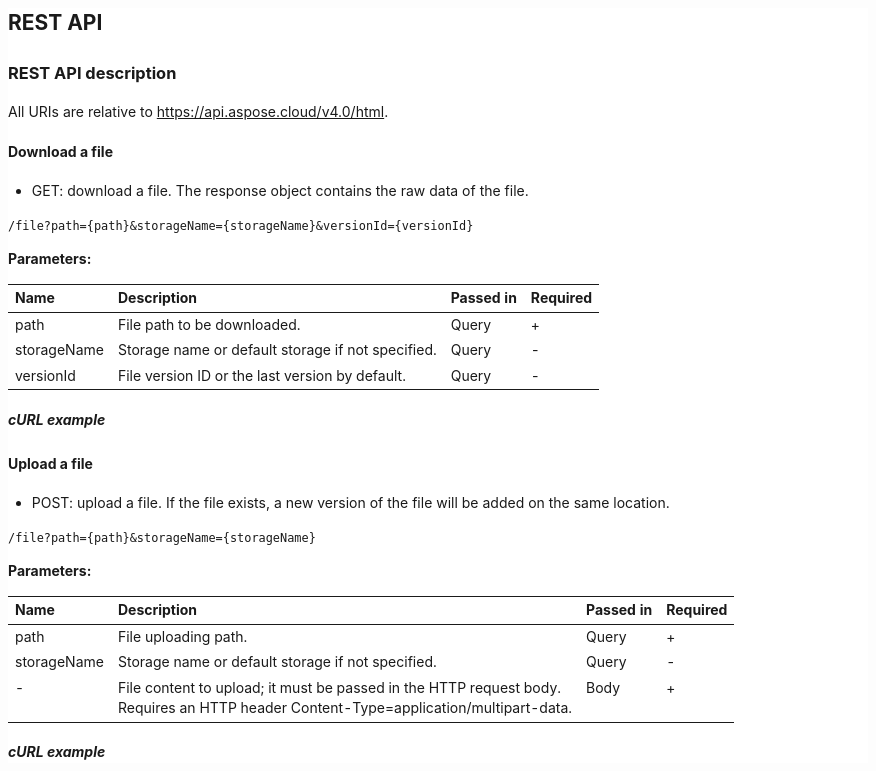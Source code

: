 

## REST API

### REST API description

All URIs are relative to https://api.aspose.cloud/v4.0/html.

#### Download a file

- GET: download a file. The response object contains the raw data of the file. 

```
/file?path={path}&storageName={storageName}&versionId={versionId}
```

**Parameters:**

| Name        | Description                                       | Passed in | Required |
| :---------- | :------------------------------------------------ | :-------- | :------- |
| path        | File path to be downloaded.                       | Query     | +        |
| storageName | Storage name or default storage if not specified. | Query     | -        |
| versionId   | File version ID or the last version by default.   | Query     | -        |

##### cURL example

```bash

```



#### Upload a file

- POST: upload a file. If the file exists, a new version of the file will be added on the same location.

```
/file?path={path}&storageName={storageName}
```

**Parameters:**

| Name        | Description                                                  | Passed in | Required |
| :---------- | :----------------------------------------------------------- | :-------- | :------- |
| path        | File uploading path.                                         | Query     | +        |
| storageName | Storage name or default storage if not specified.            | Query     | -        |
| -           | File content to upload; it must be passed in the HTTP request body.<br /> Requires an HTTP header Content-Type=application/multipart-data. | Body      | +        |

##### cURL example

```bash

```
